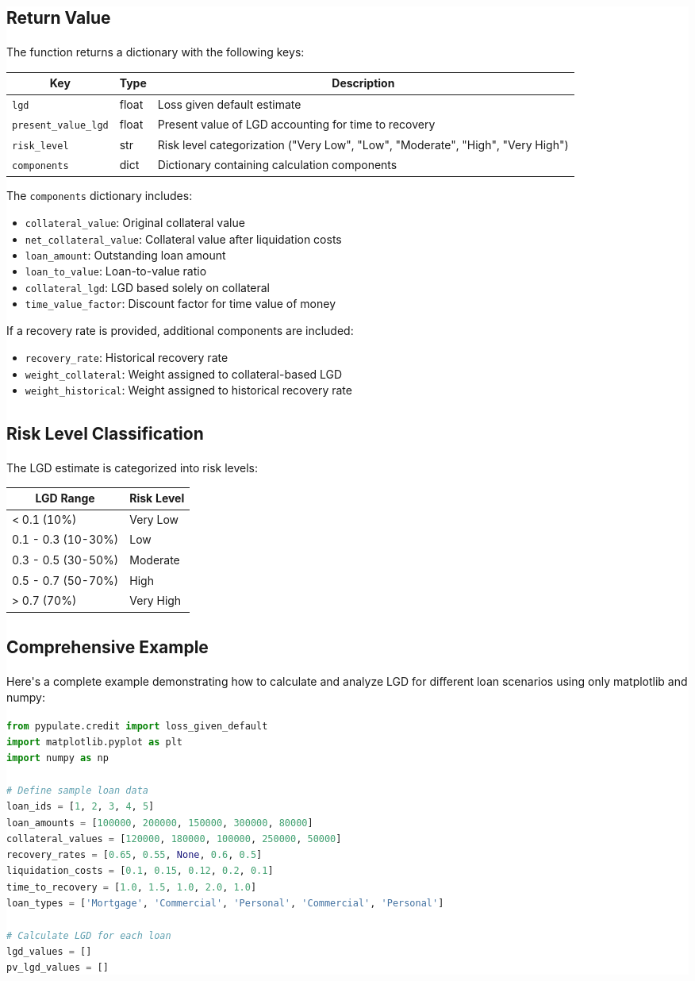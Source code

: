 ## Return Value

The function returns a dictionary with the following keys:

| Key | Type | Description |
|-----|------|-------------|
| `lgd` | float | Loss given default estimate |
| `present_value_lgd` | float | Present value of LGD accounting for time to recovery |
| `risk_level` | str | Risk level categorization ("Very Low", "Low", "Moderate", "High", "Very High") |
| `components` | dict | Dictionary containing calculation components |

The `components` dictionary includes:

- `collateral_value`: Original collateral value
- `net_collateral_value`: Collateral value after liquidation costs
- `loan_amount`: Outstanding loan amount
- `loan_to_value`: Loan-to-value ratio
- `collateral_lgd`: LGD based solely on collateral
- `time_value_factor`: Discount factor for time value of money

If a recovery rate is provided, additional components are included:

- `recovery_rate`: Historical recovery rate
- `weight_collateral`: Weight assigned to collateral-based LGD
- `weight_historical`: Weight assigned to historical recovery rate

## Risk Level Classification

The LGD estimate is categorized into risk levels:

| LGD Range | Risk Level |
|-----------|------------|
| < 0.1 (10%) | Very Low |
| 0.1 - 0.3 (10-30%) | Low |
| 0.3 - 0.5 (30-50%) | Moderate |
| 0.5 - 0.7 (50-70%) | High |
| > 0.7 (70%) | Very High |

## Comprehensive Example

Here's a complete example demonstrating how to calculate and analyze LGD for different loan scenarios using only matplotlib and numpy:

```python
from pypulate.credit import loss_given_default
import matplotlib.pyplot as plt
import numpy as np

# Define sample loan data
loan_ids = [1, 2, 3, 4, 5]
loan_amounts = [100000, 200000, 150000, 300000, 80000]
collateral_values = [120000, 180000, 100000, 250000, 50000]
recovery_rates = [0.65, 0.55, None, 0.6, 0.5]
liquidation_costs = [0.1, 0.15, 0.12, 0.2, 0.1]
time_to_recovery = [1.0, 1.5, 1.0, 2.0, 1.0]
loan_types = ['Mortgage', 'Commercial', 'Personal', 'Commercial', 'Personal']

# Calculate LGD for each loan
lgd_values = []
pv_lgd_values = []
```